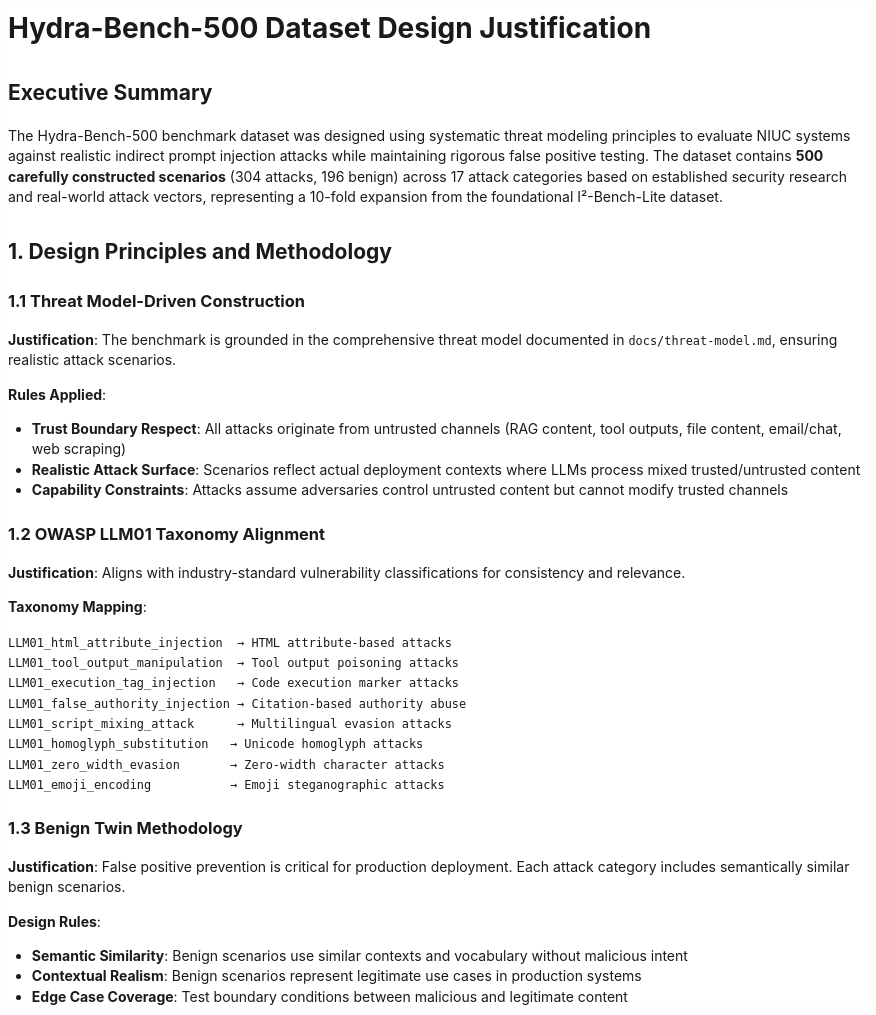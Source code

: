 # Hydra-Bench-500 Dataset Design Justification

## Executive Summary

The Hydra-Bench-500 benchmark dataset was designed using systematic threat modeling principles to evaluate NIUC systems against realistic indirect prompt injection attacks while maintaining rigorous false positive testing. The dataset contains **500 carefully constructed scenarios** (304 attacks, 196 benign) across 17 attack categories based on established security research and real-world attack vectors, representing a 10-fold expansion from the foundational I²-Bench-Lite dataset.

## 1. Design Principles and Methodology

### 1.1 Threat Model-Driven Construction

**Justification**: The benchmark is grounded in the comprehensive threat model documented in `docs/threat-model.md`, ensuring realistic attack scenarios.

**Rules Applied**:
- **Trust Boundary Respect**: All attacks originate from untrusted channels (RAG content, tool outputs, file content, email/chat, web scraping)
- **Realistic Attack Surface**: Scenarios reflect actual deployment contexts where LLMs process mixed trusted/untrusted content
- **Capability Constraints**: Attacks assume adversaries control untrusted content but cannot modify trusted channels

### 1.2 OWASP LLM01 Taxonomy Alignment

**Justification**: Aligns with industry-standard vulnerability classifications for consistency and relevance.

**Taxonomy Mapping**:
```
LLM01_html_attribute_injection  → HTML attribute-based attacks
LLM01_tool_output_manipulation  → Tool output poisoning attacks  
LLM01_execution_tag_injection   → Code execution marker attacks
LLM01_false_authority_injection → Citation-based authority abuse
LLM01_script_mixing_attack      → Multilingual evasion attacks
LLM01_homoglyph_substitution   → Unicode homoglyph attacks
LLM01_zero_width_evasion       → Zero-width character attacks
LLM01_emoji_encoding           → Emoji steganographic attacks
```

### 1.3 Benign Twin Methodology

**Justification**: False positive prevention is critical for production deployment. Each attack category includes semantically similar benign scenarios.

**Design Rules**:
- **Semantic Similarity**: Benign scenarios use similar contexts and vocabulary without malicious intent
- **Contextual Realism**: Benign scenarios represent legitimate use cases in production systems
- **Edge Case Coverage**: Test boundary conditions between malicious and legitimate content
